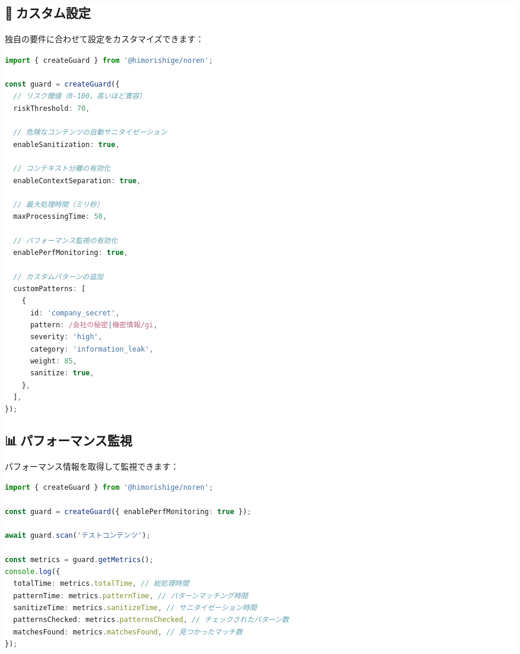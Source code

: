 ## 🔧 カスタム設定

独自の要件に合わせて設定をカスタマイズできます：

```typescript
import { createGuard } from '@himorishige/noren';

const guard = createGuard({
  // リスク閾値（0-100、高いほど寛容）
  riskThreshold: 70,

  // 危険なコンテンツの自動サニタイゼーション
  enableSanitization: true,

  // コンテキスト分離の有効化
  enableContextSeparation: true,

  // 最大処理時間（ミリ秒）
  maxProcessingTime: 50,

  // パフォーマンス監視の有効化
  enablePerfMonitoring: true,

  // カスタムパターンの追加
  customPatterns: [
    {
      id: 'company_secret',
      pattern: /会社の秘密|機密情報/gi,
      severity: 'high',
      category: 'information_leak',
      weight: 85,
      sanitize: true,
    },
  ],
});
```

## 📊 パフォーマンス監視

パフォーマンス情報を取得して監視できます：

```typescript
import { createGuard } from '@himorishige/noren';

const guard = createGuard({ enablePerfMonitoring: true });

await guard.scan('テストコンテンツ');

const metrics = guard.getMetrics();
console.log({
  totalTime: metrics.totalTime, // 総処理時間
  patternTime: metrics.patternTime, // パターンマッチング時間
  sanitizeTime: metrics.sanitizeTime, // サニタイゼーション時間
  patternsChecked: metrics.patternsChecked, // チェックされたパターン数
  matchesFound: metrics.matchesFound, // 見つかったマッチ数
});
```
